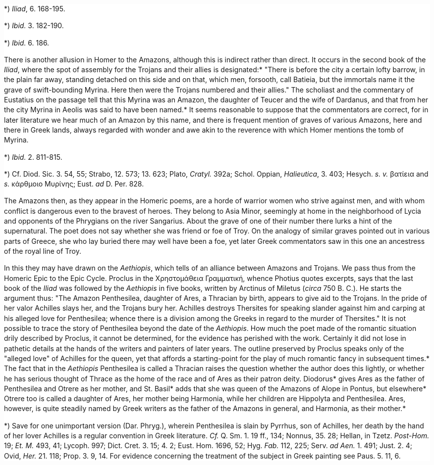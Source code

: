 *) _Iliad_, 6. 168-195.

*) _Ibid._ 3. 182-190.

*) _Ibid._ 6. 186.

There is another allusion in Homer to the Amazons, although this is indirect rather than direct. It occurs in the second book of the _Iliad_, where the spot of assembly for the Trojans and their allies is designated:* "There is before the city a certain lofty barrow, in the plain far away, standing detached on this side and on that, which men, forsooth, call Batieia, but the immortals name it the grave of swift-bounding Myrina. Here then were the Trojans numbered and their allies." The scholiast and the commentary of Eustatius on the passage tell that this Myrina was an Amazon, the daughter of Teucer and the wife of Dardanus, and that from her the city Myrina in Aeolis was said to have been named.* It seems reasonable to suppose that the commentators are correct, for in later literature we hear much of an Amazon by this name, and there is frequent mention of graves of various Amazons, here and there in Greek lands, always regarded with wonder and awe akin to the reverence with which Homer mentions the tomb of Myrina.

*) _Ibid._ 2. 811-815.

*) Cf. Diod. Sic. 3. 54, 55; Strabo, 12. 573; 13. 623; Plato, _Cratyl._ 392a; Schol. Oppian, _Halieutica_, 3. 403; Hesych. _s. v._ βατίεια and _s._ κάρθμοιο Μυρίνης; Eust. _ad_ D. Per. 828.

The Amazons then, as they appear in the Homeric poems, are a horde of warrior women who strive against men, and with whom conflict is dangerous even to the bravest of heroes. They belong to Asia Minor, seemingly at home in the neighborhood of Lycia and opponents of the Phrygians on the river Sangarius. About the grave of one of their number there lurks a hint of the supernatural. The poet does not say whether she was friend or foe of Troy. On the analogy of similar graves pointed out in various parts of Greece, she who lay buried there may well have been a foe, yet later Greek commentators saw in this one an ancestress of the royal line of Troy.

In this they may have drawn on the _Aethiopis_, which tells of an alliance between Amazons and Trojans. We pass thus from the Homeric Epic to the Epic Cycle. Proclus in the Χρηστομάθεια Γραμματική, whence Photius quotes excerpts, says that the last book of the _Iliad_ was followed by the _Aethiopis_ in five books, written by Arctinus of Miletus (_circa_ 750 B. C.). He starts the argument thus: "The Amazon Penthesilea, daughter of Ares, a Thracian by birth, appears to give aid to the Trojans. In the pride of her valor Achilles slays her, and the Trojans bury her. Achilles destroys Thersites for speaking slander against him and carping at his alleged love for Penthesilea; whence there is a division among the Greeks in regard to the murder of Thersites." It is not possible to trace the story of Penthesilea beyond the date of the _Aethiopis_. How much the poet made of the romantic situation drily described by Proclus, it cannot be determined, for the evidence has perished with the work. Certainly it did not lose in pathetic details at the hands of the writers and painters of later years. The outline preserved by Proclus speaks only of the "alleged love" of Achilles for the queen, yet that affords a starting-point for the play of much romantic fancy in subsequent times.* The fact that in the _Aethiopis_ Penthesilea is called a Thracian raises the question whether the author does this lightly, or whether he has serious thought of Thrace as the home of the race and of Ares as their patron deity. Diodorus* gives Ares as the father of Penthesilea and Otrere as her mother, and St. Basil* adds that she was queen of the Amazons of Alope in Pontus, but elsewhere* Otrere too is called a daughter of Ares, her mother being Harmonia, while her children are Hippolyta and Penthesilea. Ares, however, is quite steadily named by Greek writers as the father of the Amazons in general, and Harmonia, as their mother.*

*) Save for one unimportant version (Dar. Phryg.), wherein Penthesilea is slain by Pyrrhus, son of Achilles, her death by the hand of her lover Achilles is a regular convention in Greek literature. _Cf._ Q. Sm. 1. 19 ff., 134; Nonnus, 35. 28; Hellan, in Tzetz. _Post-Hom._ 19; _Et. M._ 493, 41; Lycoph. 997; Dict. Cret. 3. 15; 4. 2; Eust. Hom. 1696, 52; Hyg. _Fab._ 112, 225; Serv. _ad Aen._ 1. 491; Just. 2. 4; Ovid, _Her._ 21. 118; Prop. 3. 9, 14. For evidence concerning the treatment of the subject in Greek painting see Paus. 5. 11, 6.
